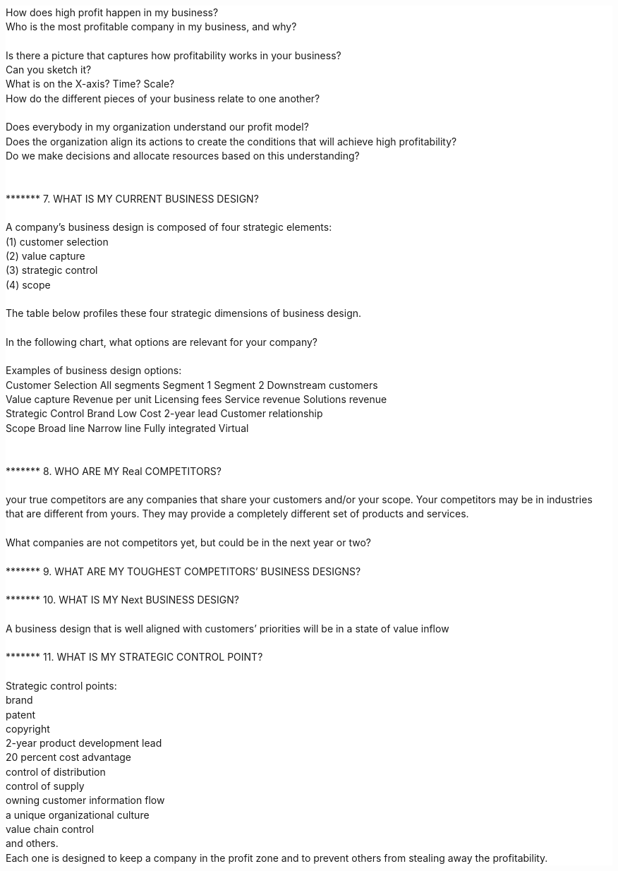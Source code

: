 How does high profit happen in my business?<br>
Who is the most profitable company in my business, and why?<br>
<br>
Is there a picture that captures how profitability works in your business?<br>
Can you sketch it?<br>
What is on the X-axis? Time? Scale?<br>
How do the different pieces of your business relate to one another?<br>
<br>
Does everybody in my organization understand our profit model?<br>
Does the organization align its actions to create the conditions that will achieve high profitability?<br>
Do we make decisions and allocate resources based on this understanding?<br>
<br>
<br>
******* 7. WHAT IS MY CURRENT BUSINESS DESIGN?<br>
<br>
A company’s business design is composed of four strategic elements:<br>
 (1) customer selection<br>
 (2) value capture<br>
 (3) strategic control<br>
 (4) scope<br>
<br>
The table below profiles these four strategic dimensions of business design.<br>
<br>
In the following chart, what options are relevant for your company?<br>
<br>
Examples of business design options:<br>
Customer Selection		All segments		Segment 1		Segment 2		Downstream customers<br>
Value capture			Revenue per unit	Licensing fees		Service revenue		Solutions revenue<br>
Strategic Control		Brand			Low Cost		2-year lead		Customer relationship<br>
Scope				Broad line		Narrow line		Fully integrated	Virtual<br>
<br>
<br>
******* 8. WHO ARE MY Real COMPETITORS?<br>
<br>
your true competitors are any companies that share your customers and/or your scope. Your competitors may be in industries that are different from yours. They may provide a completely different set of products and services.<br>
<br>
What companies are not competitors yet, but could be in the next year or two?<br>
<br>
******* 9. WHAT ARE MY TOUGHEST COMPETITORS’ BUSINESS DESIGNS?<br>
<br>
******* 10. WHAT IS MY Next BUSINESS DESIGN?<br>
<br>
A business design that is well aligned with customers’ priorities will be in a state of value inflow<br>
<br>
******* 11. WHAT IS MY STRATEGIC CONTROL POINT?<br>
<br>
Strategic control points:<br>
 brand<br>
 patent<br>
 copyright<br>
 2-year product development lead<br>
 20 percent cost advantage<br>
 control of distribution<br>
 control of supply<br>
 owning customer information flow<br>
 a unique organizational culture<br>
 value chain control<br>
 and others.<br>
Each one is designed to keep a company in the profit zone and to prevent others from stealing away the profitability.<br>